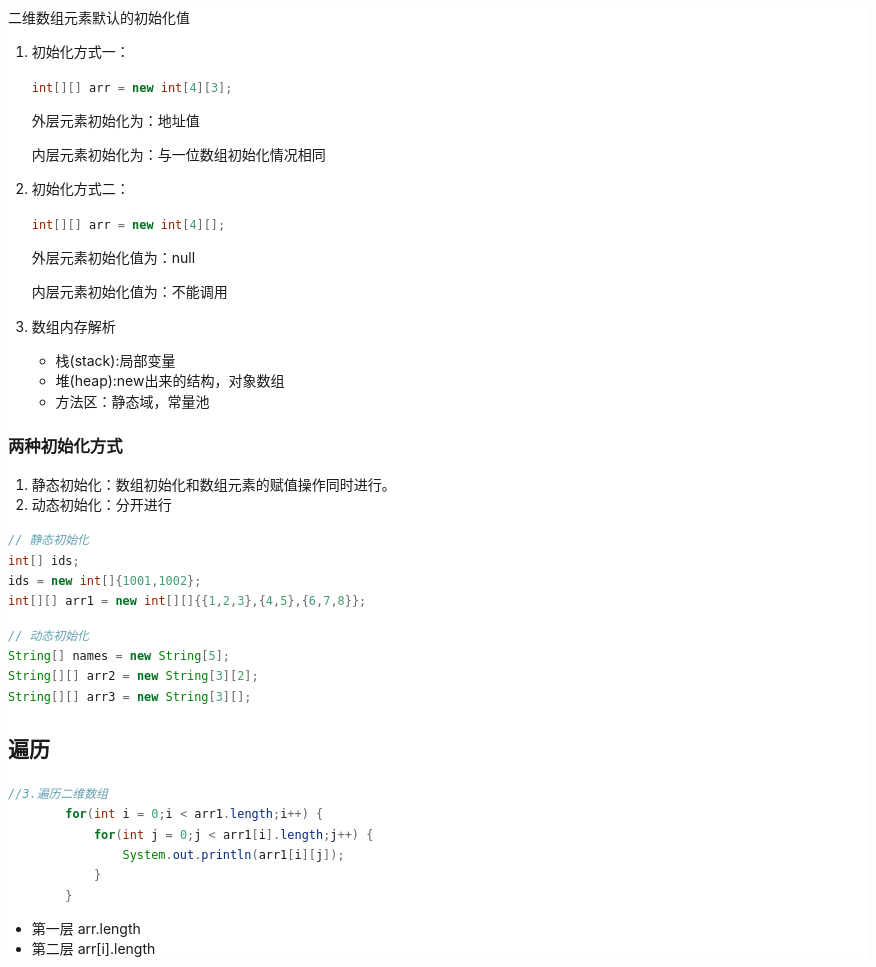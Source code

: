 二维数组元素默认的初始化值

1. 初始化方式一：

   ```java
   int[][] arr = new int[4][3];
   ```

   外层元素初始化为：地址值

   内层元素初始化为：与一位数组初始化情况相同

2. 初始化方式二：

   ```java
   int[][] arr = new int[4][];
   ```

   外层元素初始化值为：null

   内层元素初始化值为：不能调用

3. 数组内存解析

   - 栈(stack):局部变量
   - 堆(heap):new出来的结构，对象数组
   - 方法区：静态域，常量池

### 两种初始化方式

1. 静态初始化：数组初始化和数组元素的赋值操作同时进行。
2. 动态初始化：分开进行

```java
// 静态初始化
int[] ids;
ids = new int[]{1001,1002};
int[][] arr1 = new int[][]{{1,2,3},{4,5},{6,7,8}};
```

```java
// 动态初始化
String[] names = new String[5];
String[][] arr2 = new String[3][2];
String[][] arr3 = new String[3][];
```

## 遍历

```java
//3.遍历二维数组
		for(int i = 0;i < arr1.length;i++) {
			for(int j = 0;j < arr1[i].length;j++) {
				System.out.println(arr1[i][j]);
			}
		}
```

- 第一层 arr.length
- 第二层 arr[i].length
